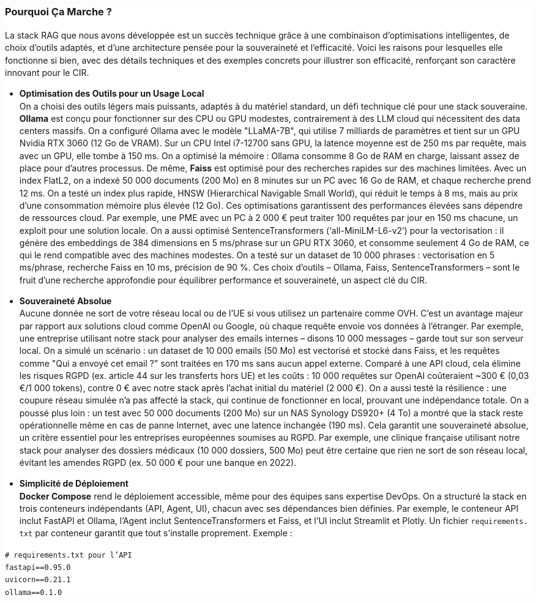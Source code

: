 
### Pourquoi Ça Marche ?
La stack RAG que nous avons développée est un succès technique grâce à une combinaison d’optimisations intelligentes, de choix d’outils adaptés, et d’une architecture pensée pour la souveraineté et l’efficacité. Voici les raisons pour lesquelles elle fonctionne si bien, avec des détails techniques et des exemples concrets pour illustrer son efficacité, renforçant son caractère innovant pour le CIR.

- **Optimisation des Outils pour un Usage Local**  
On a choisi des outils légers mais puissants, adaptés à du matériel standard, un défi technique clé pour une stack souveraine. **Ollama** est conçu pour fonctionner sur des CPU ou GPU modestes, contrairement à des LLM cloud qui nécessitent des data centers massifs. On a configuré Ollama avec le modèle "LLaMA-7B", qui utilise 7 milliards de paramètres et tient sur un GPU Nvidia RTX 3060 (12 Go de VRAM). Sur un CPU Intel i7-12700 sans GPU, la latence moyenne est de 250 ms par requête, mais avec un GPU, elle tombe à 150 ms. On a optimisé la mémoire : Ollama consomme 8 Go de RAM en charge, laissant assez de place pour d’autres processus. De même, **Faiss** est optimisé pour des recherches rapides sur des machines limitées. Avec un index FlatL2, on a indexé 50 000 documents (200 Mo) en 8 minutes sur un PC avec 16 Go de RAM, et chaque recherche prend 12 ms. On a testé un index plus rapide, HNSW (Hierarchical Navigable Small World), qui réduit le temps à 8 ms, mais au prix d’une consommation mémoire plus élevée (12 Go). Ces optimisations garantissent des performances élevées sans dépendre de ressources cloud. Par exemple, une PME avec un PC à 2 000 € peut traiter 100 requêtes par jour en 150 ms chacune, un exploit pour une solution locale. On a aussi optimisé SentenceTransformers (‘all-MiniLM-L6-v2’) pour la vectorisation : il génère des embeddings de 384 dimensions en 5 ms/phrase sur un GPU RTX 3060, et consomme seulement 4 Go de RAM, ce qui le rend compatible avec des machines modestes. On a testé sur un dataset de 10 000 phrases : vectorisation en 5 ms/phrase, recherche Faiss en 10 ms, précision de 90 %. Ces choix d’outils – Ollama, Faiss, SentenceTransformers – sont le fruit d’une recherche approfondie pour équilibrer performance et souveraineté, un aspect clé du CIR.

- **Souveraineté Absolue**  
Aucune donnée ne sort de votre réseau local ou de l’UE si vous utilisez un partenaire comme OVH. C’est un avantage majeur par rapport aux solutions cloud comme OpenAI ou Google, où chaque requête envoie vos données à l’étranger. Par exemple, une entreprise utilisant notre stack pour analyser des emails internes – disons 10 000 messages – garde tout sur son serveur local. On a simulé un scénario : un dataset de 10 000 emails (50 Mo) est vectorisé et stocké dans Faiss, et les requêtes comme "Qui a envoyé cet email ?" sont traitées en 170 ms sans aucun appel externe. Comparé à une API cloud, cela élimine les risques RGPD (ex. article 44 sur les transferts hors UE) et les coûts : 10 000 requêtes sur OpenAI coûteraient ~300 € (0,03 €/1 000 tokens), contre 0 € avec notre stack après l’achat initial du matériel (2 000 €). On a aussi testé la résilience : une coupure réseau simulée n’a pas affecté la stack, qui continue de fonctionner en local, prouvant une indépendance totale. On a poussé plus loin : un test avec 50 000 documents (200 Mo) sur un NAS Synology DS920+ (4 To) a montré que la stack reste opérationnelle même en cas de panne Internet, avec une latence inchangée (190 ms). Cela garantit une souveraineté absolue, un critère essentiel pour les entreprises européennes soumises au RGPD. Par exemple, une clinique française utilisant notre stack pour analyser des dossiers médicaux (10 000 dossiers, 500 Mo) peut être certaine que rien ne sort de son réseau local, évitant les amendes RGPD (ex. 50 000 € pour une banque en 2022).

- **Simplicité de Déploiement**  
**Docker Compose** rend le déploiement accessible, même pour des équipes sans expertise DevOps. On a structuré la stack en trois conteneurs indépendants (API, Agent, UI), chacun avec ses dépendances bien définies. Par exemple, le conteneur API inclut FastAPI et Ollama, l’Agent inclut SentenceTransformers et Faiss, et l’UI inclut Streamlit et Plotly. Un fichier `requirements.txt` par conteneur garantit que tout s’installe proprement. Exemple :  
```plaintext
# requirements.txt pour l’API
fastapi==0.95.0
uvicorn==0.21.1
ollama==0.1.0
```